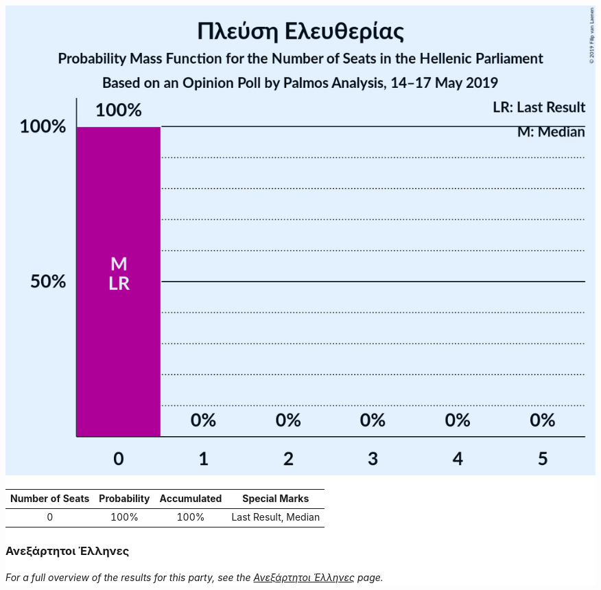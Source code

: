 ![Graph with seats probability mass function not yet produced](2019-05-17-PalmosAnalysis-seats-pmf-πλεύσηελευθερίας.png "Seats Probability Mass Function")

| Number of Seats | Probability | Accumulated | Special Marks |
|:---------------:|:-----------:|:-----------:|:-------------:|
| 0 | 100% | 100% | Last Result, Median |

### Ανεξάρτητοι Έλληνες

*For a full overview of the results for this party, see the [Ανεξάρτητοι Έλληνες](party-ανεξάρτητοιέλληνες.html) page.*
